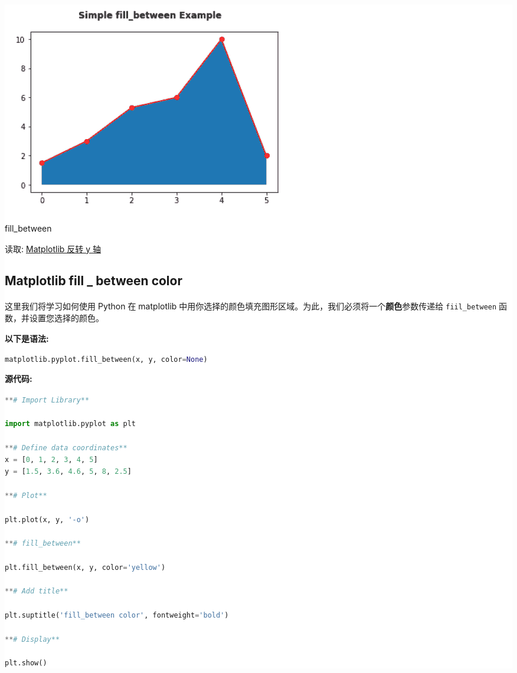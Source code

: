 ![matplotlib fill_between example](img/17ce793e22ba3321750ee23f0dd50fd0.png "matplotlib fill between")

fill_between

读取: [Matplotlib 反转 y 轴](https://pythonguides.com/matplotlib-invert-y-axis/)

## Matplotlib fill _ between color

这里我们将学习如何使用 Python 在 matplotlib 中用你选择的颜色填充图形区域。为此，我们必须将一个**颜色**参数传递给 `fiil_between` 函数，并设置您选择的颜色。

**以下是语法:**

```py
matplotlib.pyplot.fill_between(x, y, color=None)
```

**源代码:**

```py
**# Import Library**

import matplotlib.pyplot as plt

**# Define data coordinates** 
x = [0, 1, 2, 3, 4, 5]
y = [1.5, 3.6, 4.6, 5, 8, 2.5]

**# Plot**

plt.plot(x, y, '-o')

**# fill_between**

plt.fill_between(x, y, color='yellow')

**# Add title**

plt.suptitle('fill_between color', fontweight='bold')

**# Display**

plt.show() 
```
